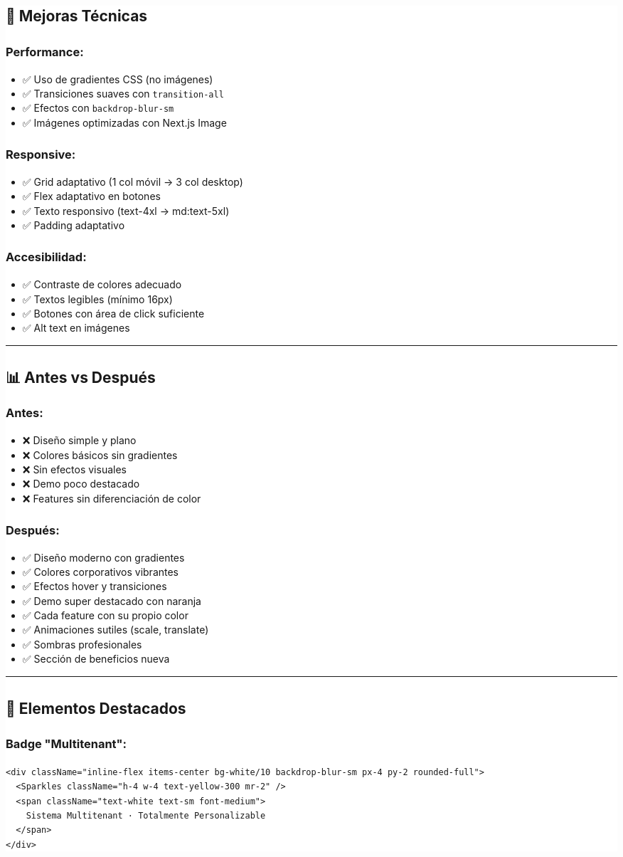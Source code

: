 ## 🚀 Mejoras Técnicas

### **Performance**:
- ✅ Uso de gradientes CSS (no imágenes)
- ✅ Transiciones suaves con `transition-all`
- ✅ Efectos con `backdrop-blur-sm`
- ✅ Imágenes optimizadas con Next.js Image

### **Responsive**:
- ✅ Grid adaptativo (1 col móvil → 3 col desktop)
- ✅ Flex adaptativo en botones
- ✅ Texto responsivo (text-4xl → md:text-5xl)
- ✅ Padding adaptativo

### **Accesibilidad**:
- ✅ Contraste de colores adecuado
- ✅ Textos legibles (mínimo 16px)
- ✅ Botones con área de click suficiente
- ✅ Alt text en imágenes

---

## 📊 Antes vs Después

### **Antes**:
- ❌ Diseño simple y plano
- ❌ Colores básicos sin gradientes
- ❌ Sin efectos visuales
- ❌ Demo poco destacado
- ❌ Features sin diferenciación de color

### **Después**:
- ✅ Diseño moderno con gradientes
- ✅ Colores corporativos vibrantes
- ✅ Efectos hover y transiciones
- ✅ Demo super destacado con naranja
- ✅ Cada feature con su propio color
- ✅ Animaciones sutiles (scale, translate)
- ✅ Sombras profesionales
- ✅ Sección de beneficios nueva

---

## 🎯 Elementos Destacados

### **Badge "Multitenant"**:
```tsx
<div className="inline-flex items-center bg-white/10 backdrop-blur-sm px-4 py-2 rounded-full">
  <Sparkles className="h-4 w-4 text-yellow-300 mr-2" />
  <span className="text-white text-sm font-medium">
    Sistema Multitenant · Totalmente Personalizable
  </span>
</div>
```
